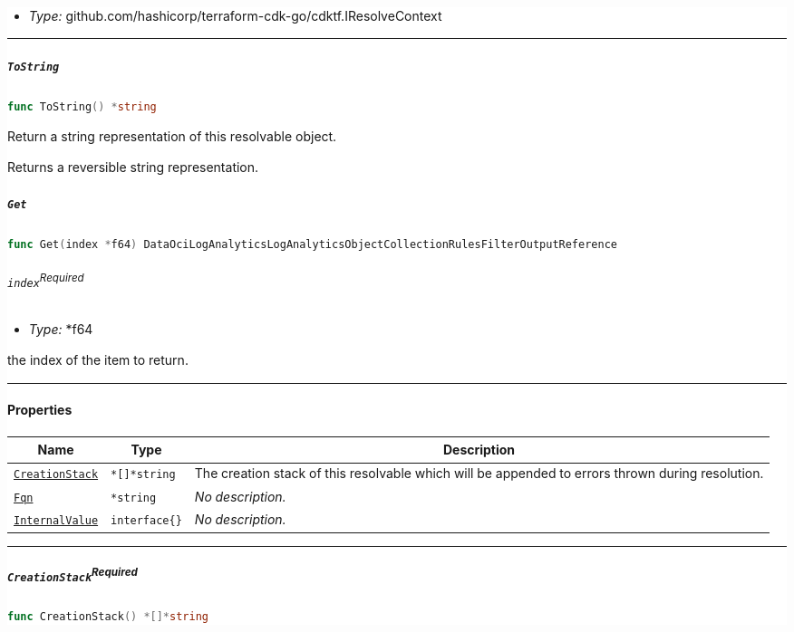 - *Type:* github.com/hashicorp/terraform-cdk-go/cdktf.IResolveContext

---

##### `ToString` <a name="ToString" id="rhizo-co-terraform-provider-oci.dataOciLogAnalyticsLogAnalyticsObjectCollectionRules.DataOciLogAnalyticsLogAnalyticsObjectCollectionRulesFilterList.toString"></a>

```go
func ToString() *string
```

Return a string representation of this resolvable object.

Returns a reversible string representation.

##### `Get` <a name="Get" id="rhizo-co-terraform-provider-oci.dataOciLogAnalyticsLogAnalyticsObjectCollectionRules.DataOciLogAnalyticsLogAnalyticsObjectCollectionRulesFilterList.get"></a>

```go
func Get(index *f64) DataOciLogAnalyticsLogAnalyticsObjectCollectionRulesFilterOutputReference
```

###### `index`<sup>Required</sup> <a name="index" id="rhizo-co-terraform-provider-oci.dataOciLogAnalyticsLogAnalyticsObjectCollectionRules.DataOciLogAnalyticsLogAnalyticsObjectCollectionRulesFilterList.get.parameter.index"></a>

- *Type:* *f64

the index of the item to return.

---


#### Properties <a name="Properties" id="Properties"></a>

| **Name** | **Type** | **Description** |
| --- | --- | --- |
| <code><a href="#rhizo-co-terraform-provider-oci.dataOciLogAnalyticsLogAnalyticsObjectCollectionRules.DataOciLogAnalyticsLogAnalyticsObjectCollectionRulesFilterList.property.creationStack">CreationStack</a></code> | <code>*[]*string</code> | The creation stack of this resolvable which will be appended to errors thrown during resolution. |
| <code><a href="#rhizo-co-terraform-provider-oci.dataOciLogAnalyticsLogAnalyticsObjectCollectionRules.DataOciLogAnalyticsLogAnalyticsObjectCollectionRulesFilterList.property.fqn">Fqn</a></code> | <code>*string</code> | *No description.* |
| <code><a href="#rhizo-co-terraform-provider-oci.dataOciLogAnalyticsLogAnalyticsObjectCollectionRules.DataOciLogAnalyticsLogAnalyticsObjectCollectionRulesFilterList.property.internalValue">InternalValue</a></code> | <code>interface{}</code> | *No description.* |

---

##### `CreationStack`<sup>Required</sup> <a name="CreationStack" id="rhizo-co-terraform-provider-oci.dataOciLogAnalyticsLogAnalyticsObjectCollectionRules.DataOciLogAnalyticsLogAnalyticsObjectCollectionRulesFilterList.property.creationStack"></a>

```go
func CreationStack() *[]*string
```
